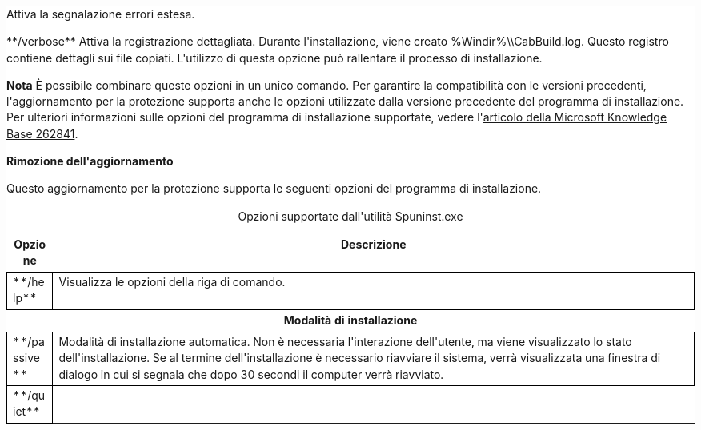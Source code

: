 Attiva la segnalazione errori estesa.
</td>
</tr>
<tr>
<td style="border:1px solid black;">
**/verbose**
</td>
<td style="border:1px solid black;">
Attiva la registrazione dettagliata. Durante l'installazione, viene creato %Windir%\\CabBuild.log. Questo registro contiene dettagli sui file copiati. L'utilizzo di questa opzione può rallentare il processo di installazione.
</td>
</tr>
</table>
 
**Nota** È possibile combinare queste opzioni in un unico comando. Per garantire la compatibilità con le versioni precedenti, l'aggiornamento per la protezione supporta anche le opzioni utilizzate dalla versione precedente del programma di installazione. Per ulteriori informazioni sulle opzioni del programma di installazione supportate, vedere l'[articolo della Microsoft Knowledge Base 262841](http://support.microsoft.com/kb/262841).

**Rimozione dell'aggiornamento**

Questo aggiornamento per la protezione supporta le seguenti opzioni del programma di installazione.

<table class="dataTable">
<caption>
Opzioni supportate dall'utilità Spuninst.exe
</caption>
<tr class="thead">
<th>
Opzione
</th>
<th>
Descrizione
</th>
</tr>
<tr>
<td style="border:1px solid black;">
**/help**
</td>
<td style="border:1px solid black;">
Visualizza le opzioni della riga di comando.
</td>
</tr>
<tr>
<th colspan="2">
Modalità di installazione
</th>
</tr>
<tr class="alternateRow">
<td style="border:1px solid black;">
**/passive**
</td>
<td style="border:1px solid black;">
Modalità di installazione automatica. Non è necessaria l'interazione dell'utente, ma viene visualizzato lo stato dell'installazione. Se al termine dell'installazione è necessario riavviare il sistema, verrà visualizzata una finestra di dialogo in cui si segnala che dopo 30 secondi il computer verrà riavviato.
</td>
</tr>
<tr>
<td style="border:1px solid black;">
**/quiet**
</td>